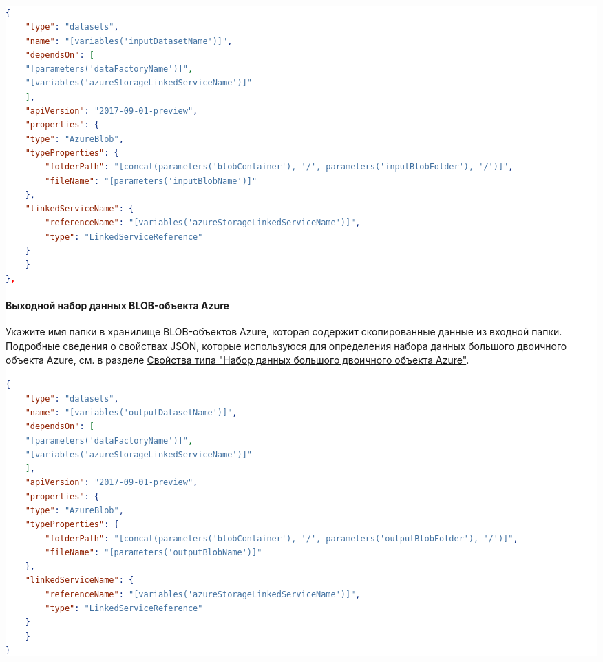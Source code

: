 ```json
{
    "type": "datasets",
    "name": "[variables('inputDatasetName')]",
    "dependsOn": [
    "[parameters('dataFactoryName')]",
    "[variables('azureStorageLinkedServiceName')]"
    ],
    "apiVersion": "2017-09-01-preview",
    "properties": {
    "type": "AzureBlob",
    "typeProperties": {
        "folderPath": "[concat(parameters('blobContainer'), '/', parameters('inputBlobFolder'), '/')]",
        "fileName": "[parameters('inputBlobName')]"
    },
    "linkedServiceName": {
        "referenceName": "[variables('azureStorageLinkedServiceName')]",
        "type": "LinkedServiceReference"
    }
    }
},

```

#### <a name="azure-blob-output-dataset"></a>Выходной набор данных BLOB-объекта Azure
Укажите имя папки в хранилище BLOB-объектов Azure, которая содержит скопированные данные из входной папки. Подробные сведения о свойствах JSON, которые используюся для определения набора данных большого двоичного объекта Azure, см. в разделе [Свойства типа "Набор данных большого двоичного объекта Azure"](connector-azure-blob-storage.md#dataset-properties). 

```json
{
    "type": "datasets",
    "name": "[variables('outputDatasetName')]",
    "dependsOn": [
    "[parameters('dataFactoryName')]",
    "[variables('azureStorageLinkedServiceName')]"
    ],
    "apiVersion": "2017-09-01-preview",
    "properties": {
    "type": "AzureBlob",
    "typeProperties": {
        "folderPath": "[concat(parameters('blobContainer'), '/', parameters('outputBlobFolder'), '/')]",
        "fileName": "[parameters('outputBlobName')]"
    },
    "linkedServiceName": {
        "referenceName": "[variables('azureStorageLinkedServiceName')]",
        "type": "LinkedServiceReference"
    }
    }
}
```
